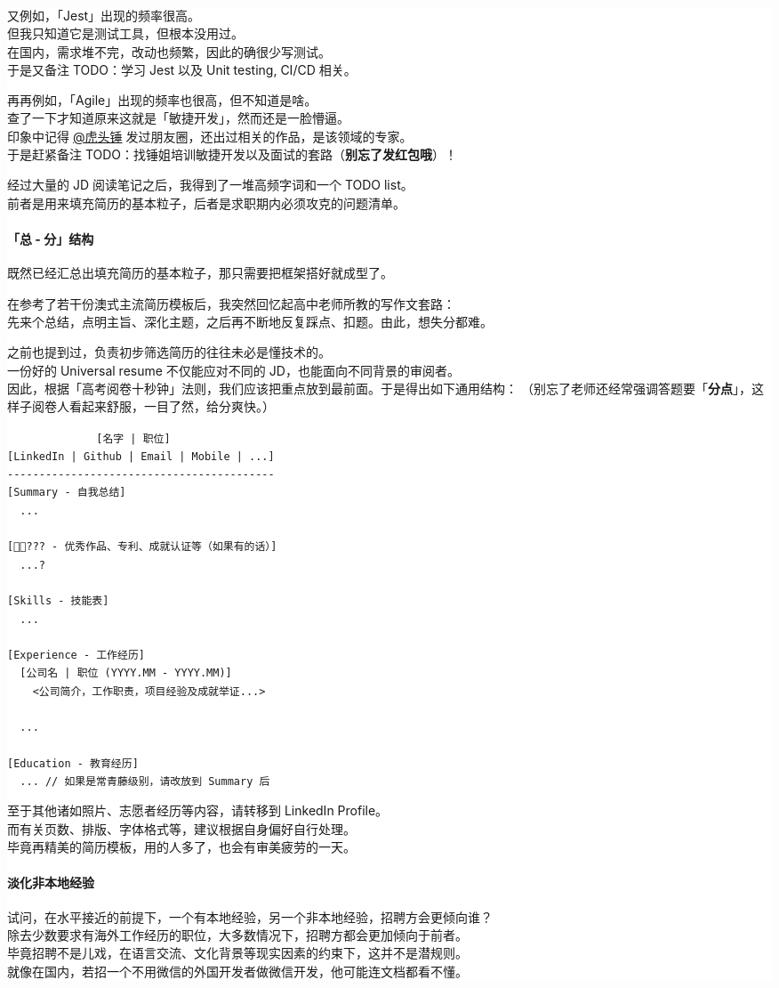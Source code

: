 又例如，「Jest」出现的频率很高。  
但我只知道它是测试工具，但根本没用过。  
在国内，需求堆不完，改动也频繁，因此的确很少写测试。  
于是又备注 TODO：学习 Jest 以及 Unit testing, CI/CD 相关。

再再例如，「Agile」出现的频率也很高，但不知道是啥。  
查了一下才知道原来这就是「敏捷开发」，然而还是一脸懵逼。  
印象中记得 [@虎头锤](https://www.linkedin.com/in/fiona-man-b7b834a8) 发过朋友圈，还出过相关的作品，是该领域的专家。  
于是赶紧备注 TODO：找锤姐培训敏捷开发以及面试的套路（**别忘了发红包哦**）！

经过大量的 JD 阅读笔记之后，我得到了一堆高频字词和一个 TODO list。  
前者是用来填充简历的基本粒子，后者是求职期内必须攻克的问题清单。

#### 「总 - 分」结构

既然已经汇总出填充简历的基本粒子，那只需要把框架搭好就成型了。

在参考了若干份澳式主流简历模板后，我突然回忆起高中老师所教的写作文套路：  
先来个总结，点明主旨、深化主题，之后再不断地反复踩点、扣题。由此，想失分都难。

之前也提到过，负责初步筛选简历的往往未必是懂技术的。  
一份好的 Universal resume 不仅能应对不同的 JD，也能面向不同背景的审阅者。  
因此，根据「高考阅卷十秒钟」法则，我们应该把重点放到最前面。于是得出如下通用结构：
（别忘了老师还经常强调答题要「**分点**」，这样子阅卷人看起来舒服，一目了然，给分爽快。）

```
              [名字 | 职位]
[LinkedIn | Github | Email | Mobile | ...]
------------------------------------------
[Summary - 自我总结]
  ...

[??? - 优秀作品、专利、成就认证等（如果有的话）]
  ...?

[Skills - 技能表]
  ...

[Experience - 工作经历]
  [公司名 | 职位 (YYYY.MM - YYYY.MM)]
    <公司简介，工作职责，项目经验及成就举证...>

  ...

[Education - 教育经历]
  ... // 如果是常青藤级别，请改放到 Summary 后
```

至于其他诸如照片、志愿者经历等内容，请转移到 LinkedIn Profile。  
而有关页数、排版、字体格式等，建议根据自身偏好自行处理。  
毕竟再精美的简历模板，用的人多了，也会有审美疲劳的一天。

#### 淡化非本地经验

试问，在水平接近的前提下，一个有本地经验，另一个非本地经验，招聘方会更倾向谁？  
除去少数要求有海外工作经历的职位，大多数情况下，招聘方都会更加倾向于前者。  
毕竟招聘不是儿戏，在语言交流、文化背景等现实因素的约束下，这并不是潜规则。  
就像在国内，若招一个不用微信的外国开发者做微信开发，他可能连文档都看不懂。
